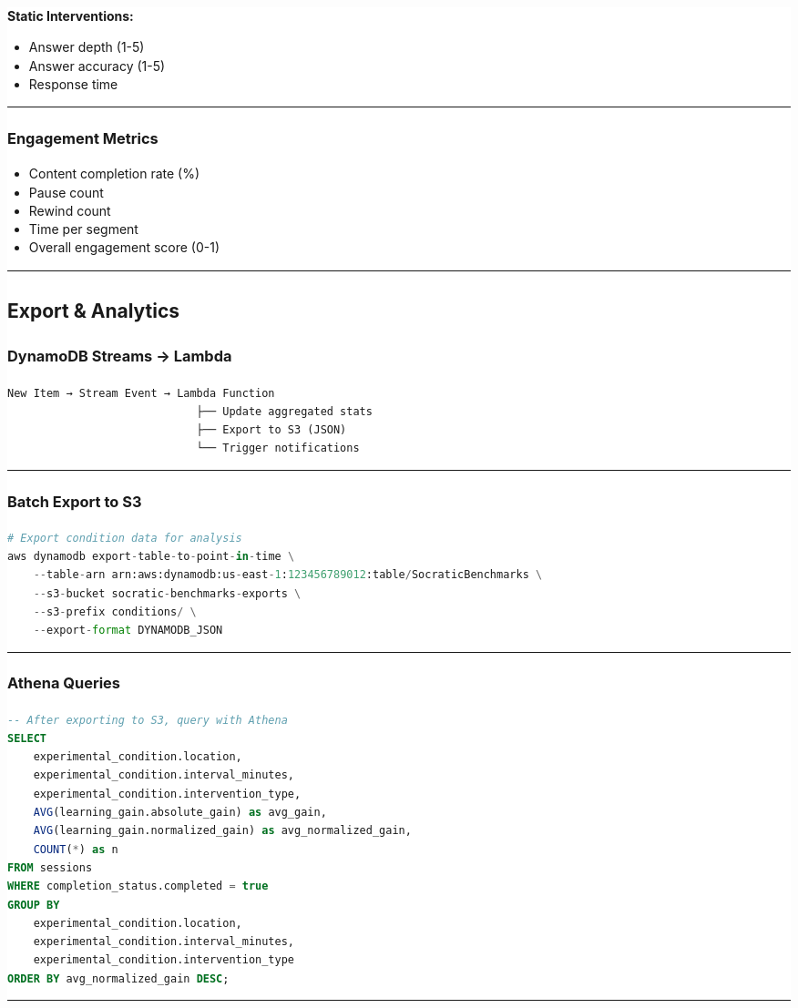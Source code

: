 **Static Interventions:**
- Answer depth (1-5)
- Answer accuracy (1-5)
- Response time

---

### Engagement Metrics
- Content completion rate (%)
- Pause count
- Rewind count
- Time per segment
- Overall engagement score (0-1)

---

## Export & Analytics

### DynamoDB Streams → Lambda
```
New Item → Stream Event → Lambda Function
                             ├── Update aggregated stats
                             ├── Export to S3 (JSON)
                             └── Trigger notifications
```

---

### Batch Export to S3
```python
# Export condition data for analysis
aws dynamodb export-table-to-point-in-time \
    --table-arn arn:aws:dynamodb:us-east-1:123456789012:table/SocraticBenchmarks \
    --s3-bucket socratic-benchmarks-exports \
    --s3-prefix conditions/ \
    --export-format DYNAMODB_JSON
```

---

### Athena Queries
```sql
-- After exporting to S3, query with Athena
SELECT
    experimental_condition.location,
    experimental_condition.interval_minutes,
    experimental_condition.intervention_type,
    AVG(learning_gain.absolute_gain) as avg_gain,
    AVG(learning_gain.normalized_gain) as avg_normalized_gain,
    COUNT(*) as n
FROM sessions
WHERE completion_status.completed = true
GROUP BY
    experimental_condition.location,
    experimental_condition.interval_minutes,
    experimental_condition.intervention_type
ORDER BY avg_normalized_gain DESC;
```

---